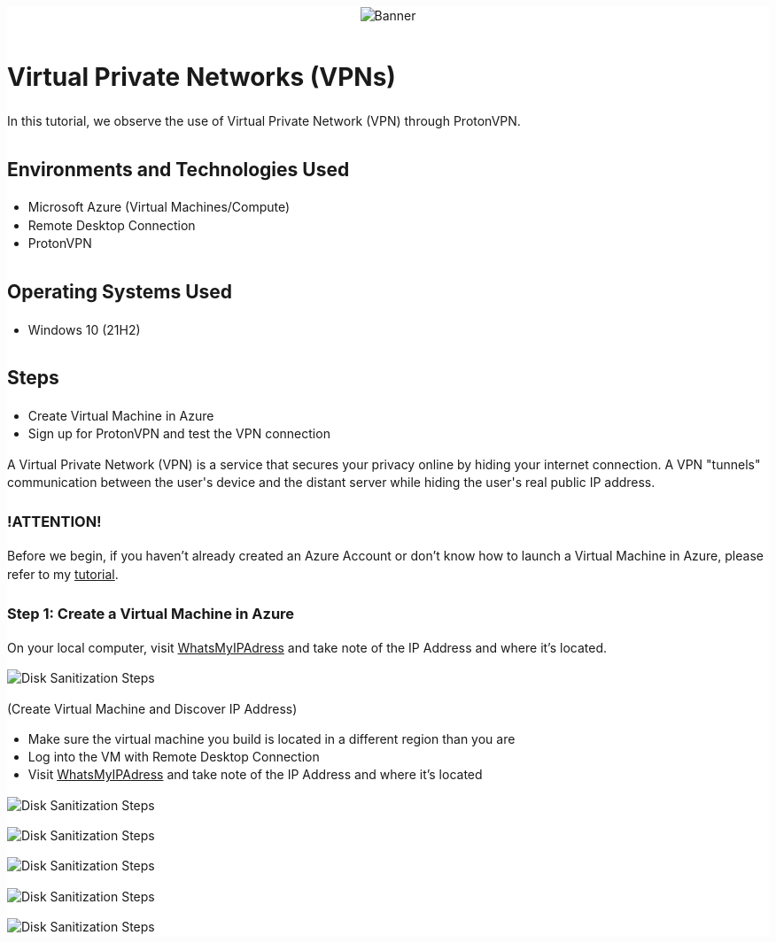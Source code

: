 <p align="center">
<img src="https://i.imgur.com/7e40z54.png" height="30%" width="30%" alt="Banner"/>
</p>

<h1>Virtual Private Networks (VPNs)</h1>
In this tutorial, we observe the use of Virtual Private Network (VPN) through ProtonVPN.<br />

<h2>Environments and Technologies Used</h2>

- Microsoft Azure (Virtual Machines/Compute)
- Remote Desktop Connection
- ProtonVPN

<h2>Operating Systems Used </h2>

- Windows 10</b> (21H2)

<h2>Steps</h2>

- Create Virtual Machine in Azure
- Sign up for ProtonVPN and test the VPN connection

A Virtual Private Network (VPN) is a service that secures your privacy online by hiding your internet connection. A VPN "tunnels" communication between the user's device and the distant server while hiding the user's real public IP address.

<h3>!ATTENTION!</h3>

Before we begin, if you haven’t already created an Azure Account or don’t know how to launch a Virtual Machine in Azure, please refer to my [tutorial](https://github.com/auryreyes/create-azure-virtual-machine).

<h3>Step 1: Create a Virtual Machine in Azure</h3>

On your local computer, visit [WhatsMyIPAdress](https://whatismyipaddress.com/) and take note of the IP Address and where it’s located.
<p>
<img src="https://i.imgur.com/8oRLmOj.png" height="80%" width="80%" alt="Disk Sanitization Steps"/>
</p>

(Create Virtual Machine and Discover IP Address)
<br>
- Make sure the virtual machine you build is located in a different region than you are
- Log into the VM with Remote Desktop Connection
- Visit [WhatsMyIPAdress](https://whatismyipaddress.com/) and take note of the IP Address and where it’s located
<p>
<img src="https://i.imgur.com/LoTjQsU.png" height="80%" width="80%" alt="Disk Sanitization Steps"/>
</p>
<p>
<img src="https://i.imgur.com/AmXr1ou.png" height="80%" width="80%" alt="Disk Sanitization Steps"/>
</p>
<p>
<img src="https://i.imgur.com/VFYNb8c.png" height="80%" width="80%" alt="Disk Sanitization Steps"/>
</p>
<p>
<img src="https://i.imgur.com/k1rFTTs.png" height="80%" width="80%" alt="Disk Sanitization Steps"/>
</p>
<p>
<img src="https://i.imgur.com/ULs2GE4.png" height="80%" width="80%" alt="Disk Sanitization Steps"/>
</p>
